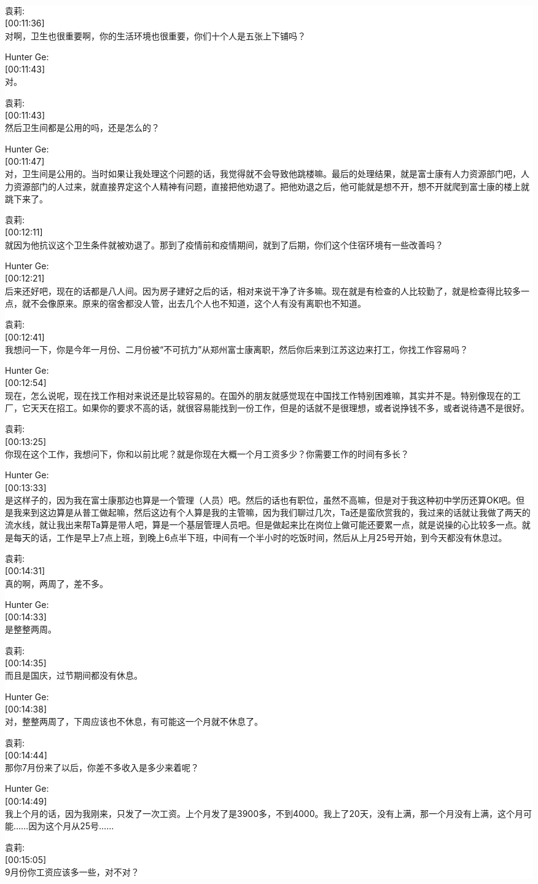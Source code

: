 

<p>袁莉:<br>[00:11:36]<br>对啊，卫生也很重要啊，你的生活环境也很重要，你们十个人是五张上下铺吗？</p>



<p>Hunter Ge:<br>[00:11:43]<br>对。</p>



<p>袁莉:<br>[00:11:43]<br>然后卫生间都是公用的吗，还是怎么的？</p>



<p>Hunter Ge:<br>[00:11:47]<br>对，卫生间是公用的。当时如果让我处理这个问题的话，我觉得就不会导致他跳楼嘛。最后的处理结果，就是富士康有人力资源部门吧，人力资源部门的人过来，就直接界定这个人精神有问题，直接把他劝退了。把他劝退之后，他可能就是想不开，想不开就爬到富士康的楼上就跳下来了。</p>



<p>袁莉:<br>[00:12:11]<br>就因为他抗议这个卫生条件就被劝退了。那到了疫情前和疫情期间，就到了后期，你们这个住宿环境有一些改善吗？</p>



<p>Hunter Ge:<br>[00:12:21]<br>后来还好吧，现在的话都是八人间。因为房子建好之后的话，相对来说干净了许多嘛。现在就是有检查的人比较勤了，就是检查得比较多一点，就不会像原来。原来的宿舍都没人管，出去几个人也不知道，这个人有没有离职也不知道。</p>



<p>袁莉:<br>[00:12:41]<br>我想问一下，你是今年一月份、二月份被“不可抗力”从郑州富士康离职，然后你后来到江苏这边来打工，你找工作容易吗？</p>



<p>Hunter Ge:<br>[00:12:54]<br>现在，怎么说呢，现在找工作相对来说还是比较容易的。在国外的朋友就感觉现在中国找工作特别困难嘛，其实并不是。特别像现在的工厂，它天天在招工。如果你的要求不高的话，就很容易能找到一份工作，但是的话就不是很理想，或者说挣钱不多，或者说待遇不是很好。</p>



<p>袁莉:<br>[00:13:25]<br>你现在这个工作，我想问下，你和以前比呢？就是你现在大概一个月工资多少？你需要工作的时间有多长？</p>



<p>Hunter Ge:<br>[00:13:33]<br>是这样子的，因为我在富士康那边也算是一个管理（人员）吧。然后的话也有职位，虽然不高嘛，但是对于我这种初中学历还算OK吧。但是我来到这边算是从普工做起嘛，然后这边有个人算是我的主管嘛，因为我们聊过几次，Ta还是蛮欣赏我的，我过来的话就让我做了两天的流水线，就让我出来帮Ta算是带人吧，算是一个基层管理人员吧。但是做起来比在岗位上做可能还要累一点，就是说操的心比较多一点。就是每天的话，工作是早上7点上班，到晚上6点半下班，中间有一个半小时的吃饭时间，然后从上月25号开始，到今天都没有休息过。</p>



<p>袁莉:<br>[00:14:31]<br>真的啊，两周了，差不多。</p>



<p>Hunter Ge:<br>[00:14:33]<br>是整整两周。</p>



<p>袁莉:<br>[00:14:35]<br>而且是国庆，过节期间都没有休息。</p>



<p>Hunter Ge:<br>[00:14:38]<br>对，整整两周了，下周应该也不休息，有可能这一个月就不休息了。</p>



<p>袁莉:<br>[00:14:44]<br>那你7月份来了以后，你差不多收入是多少来着呢？</p>



<p>Hunter Ge:<br>[00:14:49]<br>我上个月的话，因为我刚来，只发了一次工资。上个月发了是3900多，不到4000。我上了20天，没有上满，那一个月没有上满，这个月可能……因为这个月从25号……</p>



<p>袁莉:<br>[00:15:05]<br>9月份你工资应该多一些，对不对？</p>
